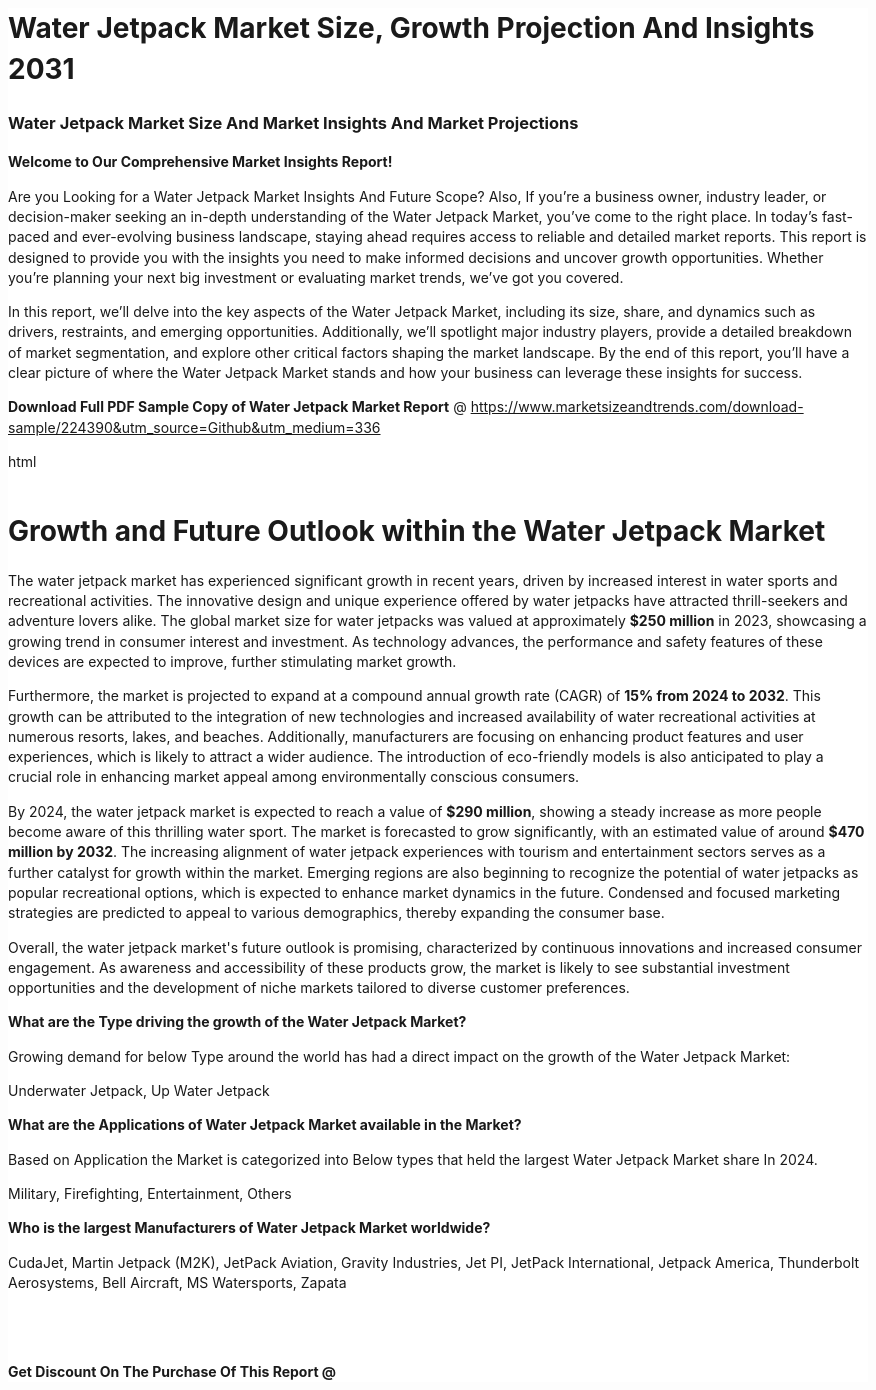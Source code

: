 <h1> Water Jetpack Market Size, Growth Projection And Insights 2031</h1><div class="" data-test-id=""><h3><span class="">Water Jetpack Market Size And Market Insights And Market Projections</span></h3></div><div class="" data-test-id=""><p><strong>Welcome to Our Comprehensive Market Insights Report!</strong></p><p>Are you Looking for a Water Jetpack Market Insights And Future Scope? Also, If you&rsquo;re a business owner, industry leader, or decision-maker seeking an in-depth understanding of the Water Jetpack Market, you&rsquo;ve come to the right place. In today&rsquo;s fast-paced and ever-evolving business landscape, staying ahead requires access to reliable and detailed market reports. This report is designed to provide you with the insights you need to make informed decisions and uncover growth opportunities. Whether you&rsquo;re planning your next big investment or evaluating market trends, we&rsquo;ve got you covered.</p><p>In this report, we&rsquo;ll delve into the key aspects of the Water Jetpack Market, including its size, share, and dynamics such as drivers, restraints, and emerging opportunities. Additionally, we&rsquo;ll spotlight major industry players, provide a detailed breakdown of market segmentation, and explore other critical factors shaping the market landscape. By the end of this report, you&rsquo;ll have a clear picture of where the Water Jetpack Market stands and how your business can leverage these insights for success.</p><p><strong>Download Full PDF Sample Copy of Water Jetpack Market Report</strong> @ <a href="https://www.marketsizeandtrends.com/download-sample/224390&utm_source=Github&utm_medium=336" target="_blank">https://www.marketsizeandtrends.com/download-sample/224390&utm_source=Github&utm_medium=336</a></p></div><div class="" data-test-id=""><p><span class="">html<!DOCTYPE html><html lang="en"><head>    <meta charset="UTF-8">    <meta name="viewport" content="width=device-width, initial-scale=1.0">    <title>Water Jetpack Market Growth and Future Outlook</title></head><body>    <h1>Growth and Future Outlook within the Water Jetpack Market</h1>        <p>The water jetpack market has experienced significant growth in recent years, driven by increased interest in water sports and recreational activities. The innovative design and unique experience offered by water jetpacks have attracted thrill-seekers and adventure lovers alike. The global market size for water jetpacks was valued at approximately <strong>$250 million</strong> in 2023, showcasing a growing trend in consumer interest and investment. As technology advances, the performance and safety features of these devices are expected to improve, further stimulating market growth.</p>    <p>Furthermore, the market is projected to expand at a compound annual growth rate (CAGR) of <strong>15% from 2024 to 2032</strong>. This growth can be attributed to the integration of new technologies and increased availability of water recreational activities at numerous resorts, lakes, and beaches. Additionally, manufacturers are focusing on enhancing product features and user experiences, which is likely to attract a wider audience. The introduction of eco-friendly models is also anticipated to play a crucial role in enhancing market appeal among environmentally conscious consumers.</p>        <p><strong></strong></p>    <p>By 2024, the water jetpack market is expected to reach a value of <strong>$290 million</strong>, showing a steady increase as more people become aware of this thrilling water sport. The market is forecasted to grow significantly, with an estimated value of around <strong>$470 million by 2032</strong>. The increasing alignment of water jetpack experiences with tourism and entertainment sectors serves as a further catalyst for growth within the market. Emerging regions are also beginning to recognize the potential of water jetpacks as popular recreational options, which is expected to enhance market dynamics in the future. Condensed and focused marketing strategies are predicted to appeal to various demographics, thereby expanding the consumer base.</p>        <p>Overall, the water jetpack market's future outlook is promising, characterized by continuous innovations and increased consumer engagement. As awareness and accessibility of these products grow, the market is likely to see substantial investment opportunities and the development of niche markets tailored to diverse customer preferences.</p></body></html></span></p><p><strong><span class="">What are the&nbsp;Type driving the growth of the Water Jetpack Market?</span></strong></p></div><div class="" data-test-id=""><p><span class="">Growing demand for below Type around the world has had a direct impact on the growth of the Water Jetpack Market:</span></p></div><div class="" data-test-id=""><p>Underwater Jetpack, Up Water Jetpack</p><p><span class=""><strong>What are the&nbsp;Applications&nbsp;of Water Jetpack Market available in the Market?</strong></span></p></div><div class="" data-test-id=""><p><span class="">Based on Application the Market is categorized into Below types that held the largest Water Jetpack Market share In 2024.</span></p></div><div class="" data-test-id=""><p><span class="">Military, Firefighting, Entertainment, Others</span></p><p><span class=""><strong>Who is the largest Manufacturers of Water Jetpack Market worldwide?</strong></span></p></div><div class="" data-test-id=""><p><span class="">CudaJet, Martin Jetpack (M2K), JetPack Aviation, Gravity Industries, Jet PI, JetPack International, Jetpack America, Thunderbolt Aerosystems, Bell Aircraft, MS Watersports, Zapata</span></p></div><div class="" data-test-id="">&nbsp;</div><div class="" data-test-id="">&nbsp;</div><div class="" data-test-id=""><p><span class=""><strong>Get Discount On The Purchase Of This Report @</strong>